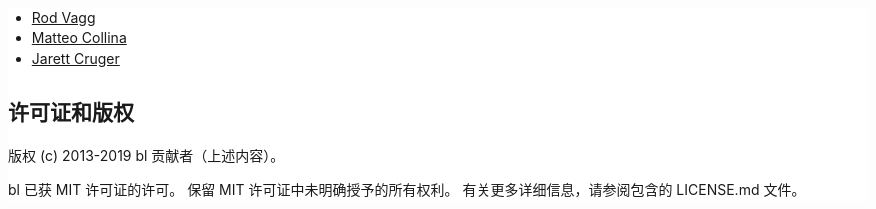  * [Rod Vagg](https://github.com/rvagg)
 * [Matteo Collina](https://github.com/mcollina)
 * [Jarett Cruger](https://github.com/jcrugzz)

<a name="license"></a>
## <a name="license-amp-copyright"></a>许可证和版权

版权 (c) 2013-2019 bl 贡献者（上述内容）。

bl 已获 MIT 许可证的许可。 保留 MIT 许可证中未明确授予的所有权利。 有关更多详细信息，请参阅包含的 LICENSE.md 文件。
